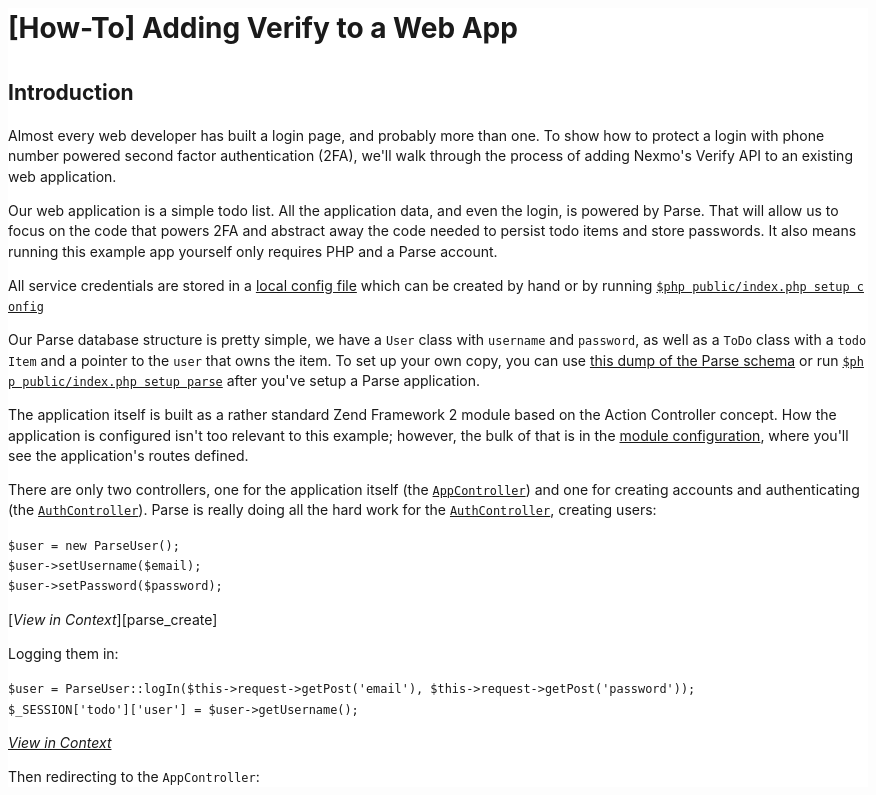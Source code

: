 # [How-To] Adding Verify to a Web App

## Introduction
Almost every web developer has built a login page, and probably more than one. To show how to protect a login with phone 
number powered second factor authentication (2FA), we'll walk through the process of adding Nexmo's Verify API to an 
existing web application.

Our web application is a simple todo list. All the application data, and even the login, is powered by Parse. That 
will allow us to focus on the code that powers 2FA and abstract away the code needed to persist todo items and store 
passwords. It also means running this example app yourself only requires PHP and a Parse account.

All service credentials are stored in a [local config file][local_config] which can be created by hand or by running
[`$php public/index.php setup config`][config_setup]

Our Parse database structure is pretty simple, we have a `User` class with `username` and `password`, as well as a 
`ToDo` class with a `todoItem` and a pointer to the `user` that owns the item. To set up your own copy, you can use 
[this dump of the Parse schema][schema] or run [`$php public/index.php setup parse`][parse_setup] after you've setup a 
Parse application.

The application itself is built as a rather standard Zend Framework 2 module based on the Action Controller concept. How 
the application is configured isn't too relevant to this example; however, the bulk of that is in the [module 
configuration][module_config], where you'll see the application's routes defined.

There are only two controllers, one for the application itself (the [`AppController`][app]) and one for creating 
accounts and authenticating (the [`AuthController`][auth]). Parse is really doing all the hard work for the 
[`AuthController`][auth], creating users:

    $user = new ParseUser();
    $user->setUsername($email);
    $user->setPassword($password);
    
[*View in Context*][parse_create]

Logging them in:

    $user = ParseUser::logIn($this->request->getPost('email'), $this->request->getPost('password'));
    $_SESSION['todo']['user'] = $user->getUsername();
    

[*View in Context*][parse_login]

Then redirecting to the `AppController`:


[local_config]: https://github.com/Nexmo/ToDo-Web/blob/master/config/autoload/local.php.dist
[config_setup]: https://github.com/Nexmo/ToDo-Web/blob/master/module/Todo/src/SetupController.php#L40-L53
[schema]: https://github.com/Nexmo/ToDo-Web/blob/master/schema.json
[parse_setup]: https://github.com/Nexmo/ToDo-Web/blob/master/module/Todo/src/SetupController.php#L88-L107
[module_config]: https://github.com/Nexmo/ToDo-Web/blob/master/module/Todo/config/module.config.php
[app]: https://github.com/Nexmo/ToDo-Web/blob/master/module/Todo/src/AppController.php
[auth]: https://github.com/Nexmo/ToDo-Web/blob/master/module/Todo/src/AuthController.php
[parse_login]: https://github.com/Nexmo/ToDo-Web/blob/master/module/Todo/src/AuthController.php#L50-L51
[redirect]: https://github.com/Nexmo/ToDo-Web/blob/master/module/Todo/src/AuthController.php#L52
[client]: http://www.phillipshipley.com/2015/04/creating-a-php-nexmo-api-client-using-guzzle-web-service-client-part-1/
[signup_template]: https://github.com/Nexmo/ToDo-Web/blob/d98ab5dce2a83f8f9bf7f54dff2ffed03047de42/module/Todo/view/signup.phtml#L6-L7
[auth_commit]: https://github.com/Nexmo/ToDo-Web/commit/d98ab5dce2a83f8f9bf7f54dff2ffed03047de42#diff-5a5461e66ce9d6b08b64f818e3a65f6c
[verify_request]: https://docs.nexmo.com/api-ref/verify
[verify_check]: https://docs.nexmo.com/api-ref/verify/check
[verify_quickstart]: https://developers.nexmo.com/Quickstarts/verify/verify/
[verify_ref]: https://docs.nexmo.com/api-ref/verify
[signup_action]: https://github.com/Nexmo/ToDo-Web/blob/d98ab5dce2a83f8f9bf7f54dff2ffed03047de42/module/Todo/src/AuthController.php#L16-L67
[signup_conditional]: https://github.com/Nexmo/ToDo-Web/blob/d98ab5dce2a83f8f9bf7f54dff2ffed03047de42/module/Todo/src/AuthController.php#L23
[signup_session]: https://github.com/Nexmo/ToDo-Web/blob/d98ab5dce2a83f8f9bf7f54dff2ffed03047de42/module/Todo/src/AuthController.php#L25-L26
[signup_ni]: https://github.com/Nexmo/ToDo-Web/blob/d98ab5dce2a83f8f9bf7f54dff2ffed03047de42/module/Todo/src/AuthController.php#L29-L39
[flash_messenger]: https://github.com/Nexmo/ToDo-Web/blob/master/view/layout/layout.phtml#L36-L43
[use_trait]: https://github.com/Nexmo/ToDo-Web/blob/d98ab5dce2a83f8f9bf7f54dff2ffed03047de42/module/Todo/src/AuthController.php#L8-L10
[trait]: https://github.com/Nexmo/ToDo-Web/blob/d98ab5dce2a83f8f9bf7f54dff2ffed03047de42/module/Todo/src/VerifyTrait.php
[trait_dispatch]: https://github.com/Nexmo/ToDo-Web/blob/d98ab5dce2a83f8f9bf7f54dff2ffed03047de42/module/Todo/src/VerifyTrait.php#L9-L24
[startVerification]: https://github.com/Nexmo/ToDo-Web/blob/d98ab5dce2a83f8f9bf7f54dff2ffed03047de42/module/Todo/src/VerifyTrait.php#L26-L39
[verify_template]: https://github.com/Nexmo/ToDo-Web/blob/d98ab5dce2a83f8f9bf7f54dff2ffed03047de42/module/Todo/view/verify.phtml
[verifyPrompt]: https://github.com/Nexmo/ToDo-Web/blob/d98ab5dce2a83f8f9bf7f54dff2ffed03047de42/module/Todo/src/VerifyTrait.php#L41-L50
[showVerifyIfNeeded]: https://github.com/Nexmo/ToDo-Web/blob/d98ab5dce2a83f8f9bf7f54dff2ffed03047de42/module/Todo/src/VerifyTrait.php#L52-L64
[signup_show]: https://github.com/Nexmo/ToDo-Web/blob/d98ab5dce2a83f8f9bf7f54dff2ffed03047de42/module/Todo/src/AuthController.php#L18-L20
[signup_verify]: https://github.com/Nexmo/ToDo-Web/blob/d98ab5dce2a83f8f9bf7f54dff2ffed03047de42/module/Todo/src/AuthController.php#L41-L42
[signup_start]: https://github.com/Nexmo/ToDo-Web/blob/d98ab5dce2a83f8f9bf7f54dff2ffed03047de42/module/Todo/src/AuthController.php#L23-L43
[signup_data]: https://github.com/Nexmo/ToDo-Web/blob/d98ab5dce2a83f8f9bf7f54dff2ffed03047de42/module/Todo/src/AuthController.php#L50-L57
[checkCode]: https://github.com/Nexmo/ToDo-Web/blob/d98ab5dce2a83f8f9bf7f54dff2ffed03047de42/module/Todo/src/VerifyTrait.php#L66-L79
[signup_check]: https://github.com/Nexmo/ToDo-Web/blob/d98ab5dce2a83f8f9bf7f54dff2ffed03047de42/module/Todo/src/AuthController.php#L46-L48
[signout]: https://github.com/Nexmo/ToDo-Web/blob/master/module/Todo/src/AuthController.php#L43
[signout_conditional]: https://github.com/Nexmo/ToDo-Web/blob/5a3f9b5f0d0847dbdd96844d0a91b91310fae02d/module/Todo/src/AuthController.php#L75-L78
[auth_signin]: https://github.com/Nexmo/ToDo-Web/commit/5a3f9b5f0d0847dbdd96844d0a91b91310fae02d
[signin_conditional]: https://github.com/Nexmo/ToDo-Web/blob/5a3f9b5f0d0847dbdd96844d0a91b91310fae02d/module/Todo/src/AuthController.php#L80-L84
[signin_auth]: https://github.com/Nexmo/ToDo-Web/blob/5a3f9b5f0d0847dbdd96844d0a91b91310fae02d/module/Todo/src/AuthController.php#L85-L91
[signin_verify]: https://github.com/Nexmo/ToDo-Web/blob/5a3f9b5f0d0847dbdd96844d0a91b91310fae02d/module/Todo/src/AuthController.php#L93-L94
[signin_check]: https://github.com/Nexmo/ToDo-Web/blob/5a3f9b5f0d0847dbdd96844d0a91b91310fae02d/module/Todo/src/AuthController.php#L97-L103
[delete_commit]: https://github.com/Nexmo/ToDo-Web/commit/21ed2bca4a069c8f660150e286fac8b659bb7a75#diff-9468e6b6d5f46e314916c360ca4e33dc
[app_trait]: https://github.com/Nexmo/ToDo-Web/blob/21ed2bca4a069c8f660150e286fac8b659bb7a75/module/Todo/src/AppController.php#L12-L14
[delete]: https://github.com/Nexmo/ToDo-Web/blob/master/module/Todo/src/AppController.php#L89-L97
[delete_conditional]: https://github.com/Nexmo/ToDo-Web/blob/21ed2bca4a069c8f660150e286fac8b659bb7a75/module/Todo/src/AppController.php#L95-L99
[delete_check]: https://github.com/Nexmo/ToDo-Web/blob/21ed2bca4a069c8f660150e286fac8b659bb7a75/module/Todo/src/AppController.php#L101-L113
[delete_show]: https://github.com/Nexmo/ToDo-Web/blob/21ed2bca4a069c8f660150e286fac8b659bb7a75/module/Todo/src/AppController.php#L48-L50
